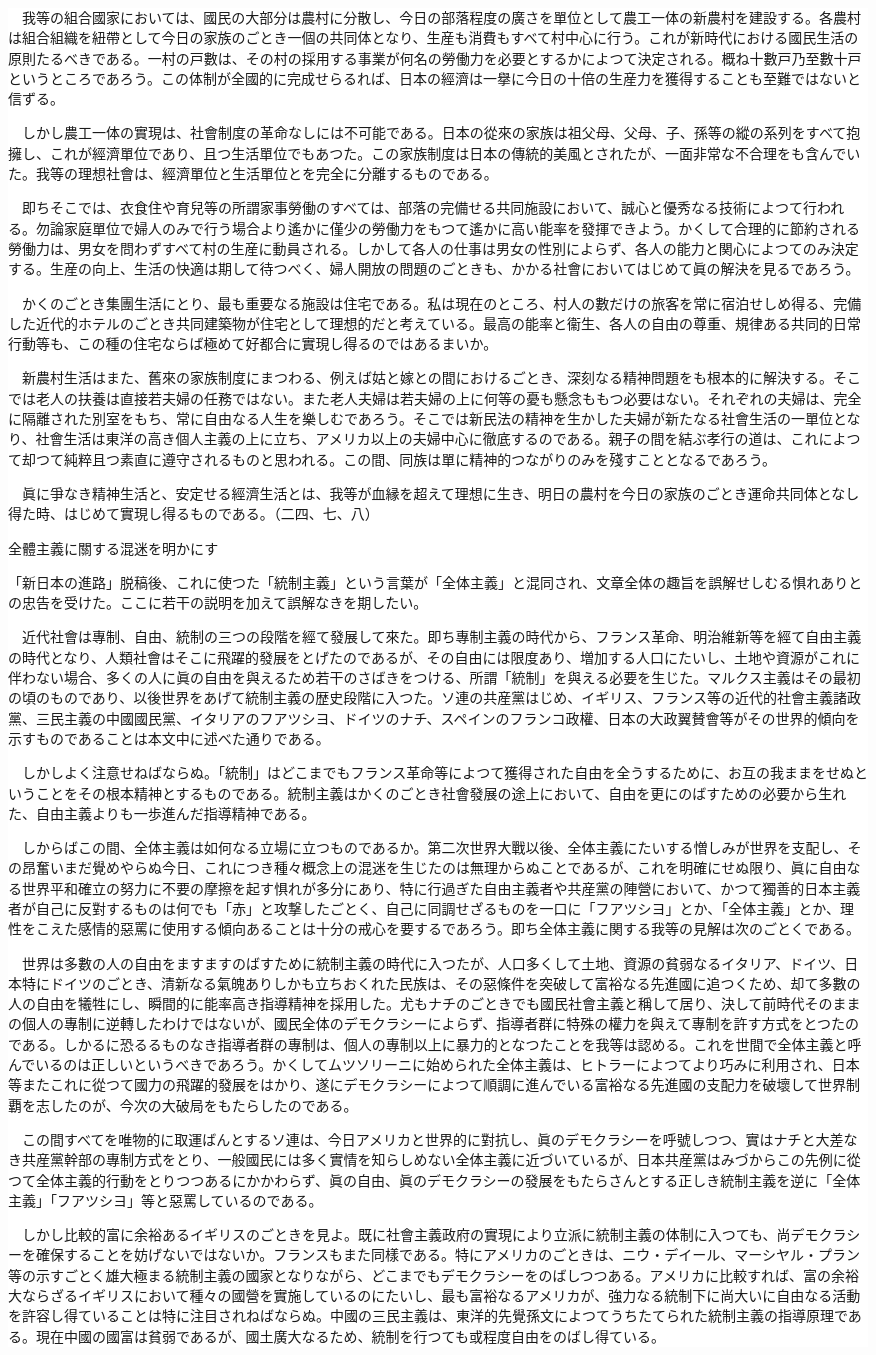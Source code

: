 　我等の組合國家においては、國民の大部分は農村に分散し、今日の部落程度の廣さを單位として農工一体の新農村を建設する。各農村は組合組織を紐帶として今日の家族のごとき一個の共同体となり、生産も消費もすべて村中心に行う。これが新時代における國民生活の原則たるべきである。一村の戸數は、その村の採用する事業が何名の勞働力を必要とするかによつて決定される。概ね十數戸乃至數十戸というところであろう。この体制が全國的に完成せらるれば、日本の經濟は一擧に今日の十倍の生産力を獲得することも至難ではないと信ずる。

　しかし農工一体の實現は、社會制度の革命なしには不可能である。日本の從來の家族は祖父母、父母、子、孫等の縱の系列をすべて抱擁し、これが經濟單位であり、且つ生活單位でもあつた。この家族制度は日本の傳統的美風とされたが、一面非常な不合理をも含んでいた。我等の理想社會は、經濟單位と生活單位とを完全に分離するものである。

　即ちそこでは、衣食住や育兒等の所謂家事勞働のすべては、部落の完備せる共同施設において、誠心と優秀なる技術によつて行われる。勿論家庭單位で婦人のみで行う場合より遙かに僅少の勞働力をもつて遙かに高い能率を發揮できよう。かくして合理的に節約される勞働力は、男女を問わずすべて村の生産に動員される。しかして各人の仕事は男女の性別によらず、各人の能力と関心によつてのみ決定する。生産の向上、生活の快適は期して待つべく、婦人開放の問題のごときも、かかる社會においてはじめて眞の解決を見るであろう。

　かくのごとき集團生活にとり、最も重要なる施設は住宅である。私は現在のところ、村人の數だけの旅客を常に宿泊せしめ得る、完備した近代的ホテルのごとき共同建築物が住宅として理想的だと考えている。最高の能率と衞生、各人の自由の尊重、規律ある共同的日常行動等も、この種の住宅ならば極めて好都合に實現し得るのではあるまいか。

　新農村生活はまた、舊來の家族制度にまつわる、例えば姑と嫁との間におけるごとき、深刻なる精神問題をも根本的に解決する。そこでは老人の扶養は直接若夫婦の任務ではない。また老人夫婦は若夫婦の上に何等の憂も懸念ももつ必要はない。それぞれの夫婦は、完全に隔離された別室をもち、常に自由なる人生を樂しむであろう。そこでは新民法の精神を生かした夫婦が新たなる社會生活の一單位となり、社會生活は東洋の高き個人主義の上に立ち、アメリカ以上の夫婦中心に徹底するのである。親子の間を結ぶ孝行の道は、これによつて却つて純粹且つ素直に遵守されるものと思われる。この間、同族は單に精神的つながりのみを殘すこととなるであろう。

　眞に爭なき精神生活と、安定せる經濟生活とは、我等が血縁を超えて理想に生き、明日の農村を今日の家族のごとき運命共同体となし得た時、はじめて實現し得るものである。（二四、七、八）



全體主義に關する混迷を明かにす




「新日本の進路」脱稿後、これに使つた「統制主義」という言葉が「全体主義」と混同され、文章全体の趣旨を誤解せしむる惧れありとの忠告を受けた。ここに若干の説明を加えて誤解なきを期したい。





　近代社會は專制、自由、統制の三つの段階を經て發展して來た。即ち專制主義の時代から、フランス革命、明治維新等を經て自由主義の時代となり、人類社會はそこに飛躍的發展をとげたのであるが、その自由には限度あり、増加する人口にたいし、土地や資源がこれに伴わない場合、多くの人に眞の自由を與えるため若干のさばきをつける、所謂「統制」を與える必要を生じた。マルクス主義はその最初の頃のものであり、以後世界をあげて統制主義の歴史段階に入つた。ソ連の共産黨はじめ、イギリス、フランス等の近代的社會主義諸政黨、三民主義の中國國民黨、イタリアのフアツシヨ、ドイツのナチ、スペインのフランコ政權、日本の大政翼賛會等がその世界的傾向を示すものであることは本文中に述べた通りである。

　しかしよく注意せねばならぬ。「統制」はどこまでもフランス革命等によつて獲得された自由を全うするために、お互の我ままをせぬということをその根本精神とするものである。統制主義はかくのごとき社會發展の途上において、自由を更にのばすための必要から生れた、自由主義よりも一歩進んだ指導精神である。

　しからばこの間、全体主義は如何なる立場に立つものであるか。第二次世界大戰以後、全体主義にたいする憎しみが世界を支配し、その昂奮いまだ覺めやらぬ今日、これにつき種々概念上の混迷を生じたのは無理からぬことであるが、これを明確にせぬ限り、眞に自由なる世界平和確立の努力に不要の摩擦を起す惧れが多分にあり、特に行過ぎた自由主義者や共産黨の陣營において、かつて獨善的日本主義者が自己に反對するものは何でも「赤」と攻撃したごとく、自己に同調せざるものを一口に「フアツシヨ」とか、「全体主義」とか、理性をこえた感情的惡罵に使用する傾向あることは十分の戒心を要するであろう。即ち全体主義に関する我等の見解は次のごとくである。

　世界は多數の人の自由をますますのばすために統制主義の時代に入つたが、人口多くして土地、資源の貧弱なるイタリア、ドイツ、日本特にドイツのごとき、清新なる氣魄ありしかも立ちおくれた民族は、その惡條件を突破して富裕なる先進國に追つくため、却て多數の人の自由を犧牲にし、瞬間的に能率高き指導精神を採用した。尤もナチのごときでも國民社會主義と稱して居り、決して前時代そのままの個人の專制に逆轉したわけではないが、國民全体のデモクラシーによらず、指導者群に特殊の權力を與えて專制を許す方式をとつたのである。しかるに恐るるものなき指導者群の專制は、個人の專制以上に暴力的となつたことを我等は認める。これを世間で全体主義と呼んでいるのは正しいというべきであろう。かくしてムツソリーニに始められた全体主義は、ヒトラーによつてより巧みに利用され、日本等またこれに從つて國力の飛躍的發展をはかり、遂にデモクラシーによつて順調に進んでいる富裕なる先進國の支配力を破壞して世界制覇を志したのが、今次の大破局をもたらしたのである。

　この間すべてを唯物的に取運ばんとするソ連は、今日アメリカと世界的に對抗し、眞のデモクラシーを呼號しつつ、實はナチと大差なき共産黨幹部の專制方式をとり、一般國民には多く實情を知らしめない全体主義に近づいているが、日本共産黨はみづからこの先例に從つて全体主義的行動をとりつつあるにかかわらず、眞の自由、眞のデモクラシーの發展をもたらさんとする正しき統制主義を逆に「全体主義」「フアツシヨ」等と惡罵しているのである。

　しかし比較的富に余裕あるイギリスのごときを見よ。既に社會主義政府の實現により立派に統制主義の体制に入つても、尚デモクラシーを確保することを妨げないではないか。フランスもまた同樣である。特にアメリカのごときは、ニウ・デイール、マーシヤル・プラン等の示すごとく雄大極まる統制主義の國家となりながら、どこまでもデモクラシーをのばしつつある。アメリカに比較すれば、富の余裕大ならざるイギリスにおいて種々の國營を實施しているのにたいし、最も富裕なるアメリカが、強力なる統制下に尚大いに自由なる活動を許容し得ていることは特に注目されねばならぬ。中國の三民主義は、東洋的先覺孫文によつてうちたてられた統制主義の指導原理である。現在中國の國富は貧弱であるが、國土廣大なるため、統制を行つても或程度自由をのばし得ている。

